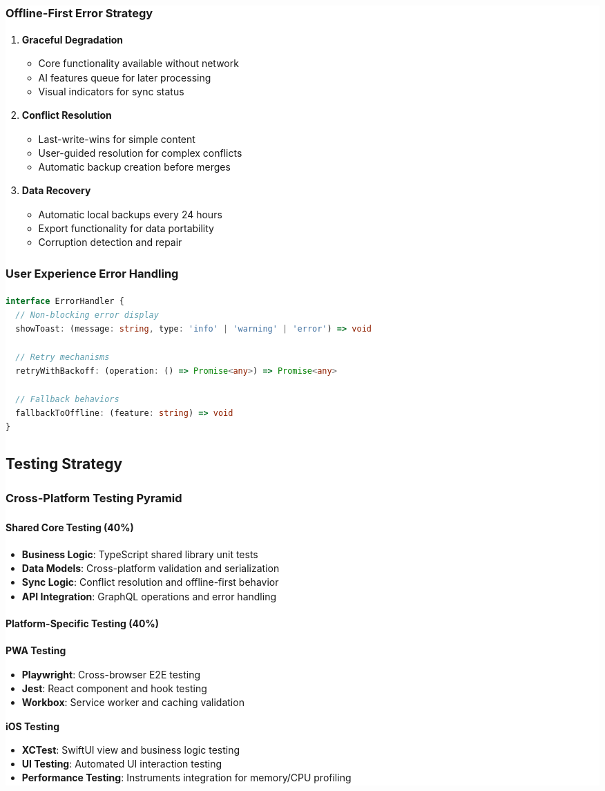 ### Offline-First Error Strategy

1. **Graceful Degradation**
   - Core functionality available without network
   - AI features queue for later processing
   - Visual indicators for sync status

2. **Conflict Resolution**
   - Last-write-wins for simple content
   - User-guided resolution for complex conflicts
   - Automatic backup creation before merges

3. **Data Recovery**
   - Automatic local backups every 24 hours
   - Export functionality for data portability
   - Corruption detection and repair

### User Experience Error Handling

```typescript
interface ErrorHandler {
  // Non-blocking error display
  showToast: (message: string, type: 'info' | 'warning' | 'error') => void
  
  // Retry mechanisms
  retryWithBackoff: (operation: () => Promise<any>) => Promise<any>
  
  // Fallback behaviors
  fallbackToOffline: (feature: string) => void
}
```

## Testing Strategy

### Cross-Platform Testing Pyramid

#### Shared Core Testing (40%)
- **Business Logic**: TypeScript shared library unit tests
- **Data Models**: Cross-platform validation and serialization
- **Sync Logic**: Conflict resolution and offline-first behavior
- **API Integration**: GraphQL operations and error handling

#### Platform-Specific Testing (40%)
**PWA Testing**
- **Playwright**: Cross-browser E2E testing
- **Jest**: React component and hook testing
- **Workbox**: Service worker and caching validation

**iOS Testing**
- **XCTest**: SwiftUI view and business logic testing
- **UI Testing**: Automated UI interaction testing
- **Performance Testing**: Instruments integration for memory/CPU profiling
